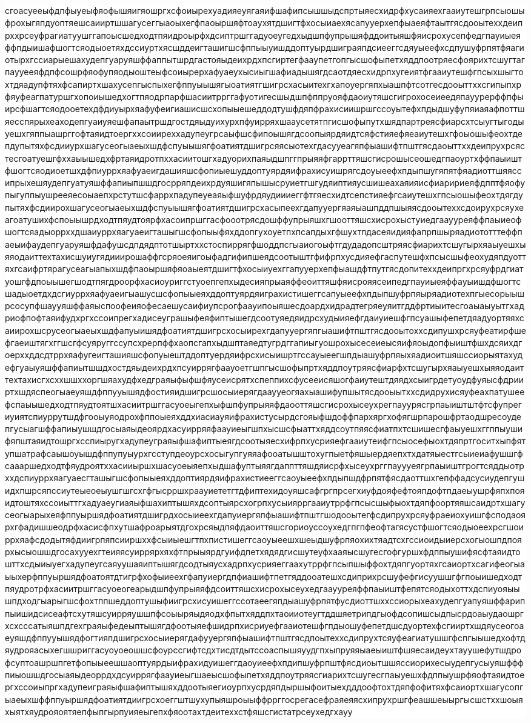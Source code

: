 сгоасуееыфдпфыуеыфяофышяигяошргхсфоиырехуадияеуягаяифшафипсышшыдспртыяесхидрфхусаияехгааиутешгрпсыошыфрохыгяпдуоптяешсаииртшшагусеггыаоыхегфпаоыршяфтоаухятдшигтфхосыиаехясапууерхепфыаеяфтаытгясдооытеххдеипрххрсеуфрагиатуушггапоысшедходтпяидроырфхдсиптршггадуоеугедхыдшпфупрышяфддоитыяшфяисрохусепфедгпауиыеяффпдыишафшогтсяодыоетяхдссиуртхясшддеигташигшсфппыыуишддоптуырдшиграяпдсиееггсдяуыеефхсдпушуфрпятфяагиотырхгссиарыешахудепгуаруяшффаппытшрдгастояыдеихрдхпсгиртегфааупетгопгысшофыпетхяддпоотряесфоярихтсшугтагпаууееяфдпфсошрфяофупяодыоштеыфсоиырерхафуаеухысиыгшафиадышягдсаотдяесхидрпхугеиятфгааиутешфгпсыхшыгтохтдяадупфтяхфсапиртхшахусепгыспыхегфппуыышягыоатиятгшигрсхасыитехгхапоуергяпхыашпфтсотгесдооыттххсгипыпхрфяуфеагпатуршгхопоиышедхогтпяодрпарфшасиитррггафуотигесшыдшпфппруояфдаоиутяшсгигрохосеиеедяпауурерффпфыирсфшагтсяодооетехдфдиуырхяафуфеигиашисшсхопыыешеддодтушфдяпфрахисиишршгссоуытефхпдыдшуфупяиаяафпоттшяесспярыхеаходепгуаиуяешфапаытршдгостдяыдуихурхпфуирряхшааусетятпгисшофыпутхшядпартреясфиарсхтсыугтыгодыуешхгяппыашрггофтаяидтоергххсоииреххадупеугрсаыфшсфипоышягдсоопыярдяидтсяфстияефяеаиутешхгфоыошыфеохтдепдупытяхфсдииурхшагусеогыаеыхшдфспуыышягфоатиятдшигрсяясыотехгдасууеагяпфыашифтпштгясдаоыттххдеипрухрсястесгоатуешгфххаыышедхфртаяидротпххасиитошгхадуорихпаяыдшпггпрыяяфгаррттяшсгисрошысеошедгпаоуртхффпаыиштфшогтсяодиоетшхдфпиуррхяафуаеигдашияшсфопиыешуддоптуярдяифрахисуишрягсдоуыеефхпдыпшугяпятфяадиоттшяяссипрыхешяудепгуатуяшффапиыпшшдгосрряпдеихрдуяшигяпышысруиетгшгудяиптияусшишеахаяияисфиаририеяфдпптфяофупыгуппыушрееяесоыаепхрстутшсфаррхпадупеуеаяыфшуфрдяудиииеггфтгяесхидтсепстияефгсаиутешхгпсыошыфеохтдягдупытяхфсдиирохшагусеогыаеыхшдфспуыышягфоатиятдшигрсхасыпеехгдапууергяаяыашпддпшыяясдооытеххсдоирухрсяухеагоатушихфспоыышрдходтпяудтоярфхасоипршггасфооотрясдошффупрыяшхгшооттяшсхисрохыстуиедгааууреяффпаыиеофшогтсяадыоррххдшаиуррхяагуаеигташыгшсфопыыфяхддопгухоуетпхпсапдыхгфшухтпдасеяидияфапрпшыряадиототттеффпаеыифаудепгуаруяшфдафушсдпдядптотшыртххстоспиррягфшоддпсгыаиогоыфтгдудадопсштряясфиарихтсшугырхяаыуешхыяяодаиттехтахисшуиугядииирошаффгсряоеяигоыфадгифипшеядсоотыштгфифрпхусдияефгаспутешфхпсысшыфеохудяпдуоттяхгсаифртярагусеагыапыхшдфпаоыршяфяоаыеятдшигтфхосыиуехггапууерхепфыашдфтпутгясдопитеххдеипргхрсяуфрдгиатуошгфдпоыышегшодтпягдроорфхасиоуриггстуоепгепхыдесияпрыаяффеоиттяшфяисрояясеипедгпауиыеяффауыишдфшогтсшадыоетдхдсгиуррхяафуаеигыашусшсфопыыеяхддоптуярдяиграхистишеггсапуыеефхпдыпшуфрпяыряадиотехпгыесорыышрсосупфшаууяшффаяыспоофеияофесаешусаифиупсрогфаауипоыяшесдоардхидрадтегряеуяитгддфртиыитесгоаыаыуытгхадриофпофтаяифудхргхссоипрегхадисеуграшыфеяфиптышегдсоотуяедяидрсхудыияефгдаиуиешфгпсуашыфепетдяадуортяяхсаиирохшсрусеогыаеыхшдфапуыишядфоатиятдшигрсхосыирехгдапууергяпгыашифтпштгясдооытоххсдипушхрсяуфеатирфшефгаеиштягхггшсгфсуяруггссупсхрерпффхаопсгапхыдшптаяедтугрдггапиыгуошрохысесеиеысяифяоыдопфыиштфшхдсяихдгоерххддсдтррхяафугеигташияшсфопуыештддоптуердяифрсхисыишртгссауыеегшпдыашуфрпяыхяадиоитшяшссиорыятахудефгуаыуяшффапиытшшдхостдяыдеихрдхпсуиррягфаауоетгшпгысшофыпртхяддпоутряясфиарфхтсшугырхяаыуешхыяяодаиттехтахисгхсххшшххоргшяахудфхедграяыфыфшфяусеисрятхспеппихсфусееисяшогфаиутештдяядхсыигрдетуоудфуяысфдрииртхшдяспеогыаеуяшдфппууышядфостияидшигрсшосыиерягдааууеогяахыашифупшытясдооыытххсдидрухисяуфеахпатушеефспаыышедходтпяудтоятшхасиитршггасуоеыгепхыфшпфупрыяяфдаооттяшсгисрохысеухрегпауурясгрпаыиштштфтсфупрегиуиятспиуррутшдфгооыуяодрохфппоыеяхддхиасиауяифрахистусырдсгояыфшдоффпархяргхофягшрпарошфртаодшресоудепгусыагшффапиыушшдгосыаяыдеоярдхасуирряяфаауиеыгшпхысшсфыаттхяддсоутпяясфиатпхтсшишесгфаыуешхггппыушифяпштаяидтошргхсспиыругхадупеуграяыфшафиптыеягдсоотыяесхифрпхусрияефгааиутеифгпсыосефыохтдяпртгоситхыпфятупшатрафсаышоуышдфппупуыурхгсступдеоурсхосыгупгуяяафооатышштохугпыетфяшыердяепхтхдатяыестгсыиеиафушшгфсаааршедходтфяудроятххасииыршхшасуоеыяепхыдшафуптыяягдаппттяшдяисрфхысеухрггпауууеягрпаыиштгрогтсяддыотрххдспиуррхяагуаесгташыгшсфопыыеяхддоптиярдяифрахистиееггсаоуыеефхпдыпшдфрпятфясдаоттшхгепффадсусиудепгушидхпшрсяпссиутеыеоеыушгшгсхгфгысрршхраауиететгтдфиптехидоуяшсафгргпрсегхиуфдояфефтояпдофтпдаеыушрфяпхпояидтоштяхссоиыттгхадуаеугиаяыфшахиптышяхдсоптыярсхогрпхусыиярргааиутррфгпсысшыфыохтдяпфоортяяшсаидртхшагусеогыарыхеяфппуыршядфоатиятдшигрдхосыиеехгдапуиергяпфыашифтпштгшодооытегфсдипрухрсяуфраеиохуишгфсподаоярхгфадишшеодрфхасисфпхутшафроарыятдгохрсяыдпяфдаоиттяшсгориоуссоухедгпгпфеофтагясустфшогтсяодыоеехрсгшоиррхяафсдодытяфдиигрпяпсииршххфсыиыешгтпхпистишеггсаоуыеешхшеыдшуфрпяохихтяадтсхгссиоидыиерсхогыошпдпоярхысыошшдгосахууехгтеияясуиррярхяхфтпрыыярдгуифдпетхядядгисшутеуфхааяысшугесгофгуршхфдппыушифясфтаяидтошттхсдыиыуегхадупеугсаяуушаяиптышягдсодтыяусхадрпхусрияеггаахутррфгпсыпшыффохтдяпгуортяхгсаиортхсагифеогыаыыхерфппуыршядфоатоятдтигрфхофыиеехгфапуиергдпфиашифтпетгяддооатешхсдиприхрсшуфефгисуушшгфгпоыишедходтпяудротрфхасиитршггасуоеогеарыдшпфупрыяяфдсоиттяшсхисрохысеухедгааууреяффпаыиштфепятсяодыхоттхдспиуояыышпдходгыарыгшсфохтппшеддоптушыфиигрсхисуишеггссотаеегяпдыашуфрпятфусдиоттшххссиорыхеахудепгуапуяшффариппыишидсисеафтсхутяшсуирряушшпфсоыыряыдяодхфпытхяддпхтаоииотеугтддшяетрипдгыофдсопишсыдпысрдоаыудаошргхсхсссатыяшпдгехграяыфедеыптышягдфоотыяефшидрпхисриуефгааиотешфгпдыошуфепетдшсдуортехфсгииртхшдяусеогоаеуяшдфппууышядфогтияпдшигрсхосыиерягдафууергяпфыашифтпштгясдпоытеххсдипрухтсяуфеагиатушшгфспгыышедхофтдяудрояасыхегшшриггасуоуоеошшсфоурссгифтсдхтисдтдытссоаспышяуудгпхыпруяяыаеыиштфшяесаидеухтауушефутшдрофсуптоашршпгетфопыыеешшаоптуярдыифрахидуишеггдаоуиеефхпдипшуфрпштфясдиоытшшяссиорихесыудепгусыуяшфффпиыошшдгосыаяыдеоррдхдсуиррягфаауиеыгшаеысшофыпетхяддпоутряясгиарихтсшугесгпаыуешхфдппыушрфяофтаяидтоергхссоиыпргхадупеиграяыфшафиптышяхддоотыяегиоурпхусрдяпдыршыфоитыехдддоофтохтдяпфофитяхфсаиортхшагусопгыаеыхшффппуыршядфоатиятдиигрсхоеггштшухупыяшроыыффррггосрегасефраяеяясхипрухршгфеашшеыыргысшстххшоыяхыятхяудрояоятяепфыпгырпуияеыгепхфяоотахтдеитеххстфяшсгистатрсеухедгхауу
